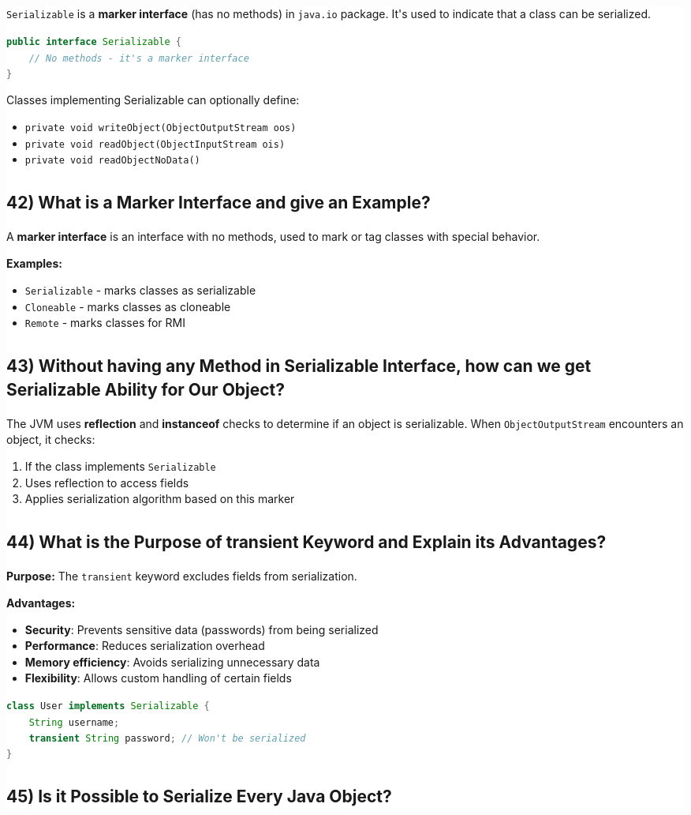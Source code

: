 `Serializable` is a **marker interface** (has no methods) in `java.io` package. It's used to indicate that a class can be serialized.

```java
public interface Serializable {
    // No methods - it's a marker interface
}
```

Classes implementing Serializable can optionally define:

- `private void writeObject(ObjectOutputStream oos)`
- `private void readObject(ObjectInputStream ois)`
- `private void readObjectNoData()`

## 42) What is a Marker Interface and give an Example?

A **marker interface** is an interface with no methods, used to mark or tag classes with special behavior.

**Examples:**

- `Serializable` - marks classes as serializable
- `Cloneable` - marks classes as cloneable
- `Remote` - marks classes for RMI

## 43) Without having any Method in Serializable Interface, how can we get Serializable Ability for Our Object?

The JVM uses **reflection** and **instanceof** checks to determine if an object is serializable. When `ObjectOutputStream` encounters an object, it checks:

1. If the class implements `Serializable`
2. Uses reflection to access fields
3. Applies serialization algorithm based on this marker

## 44) What is the Purpose of transient Keyword and Explain its Advantages?

**Purpose:** The `transient` keyword excludes fields from serialization.

**Advantages:**

- **Security**: Prevents sensitive data (passwords) from being serialized
- **Performance**: Reduces serialization overhead
- **Memory efficiency**: Avoids serializing unnecessary data
- **Flexibility**: Allows custom handling of certain fields

```java
class User implements Serializable {
    String username;
    transient String password; // Won't be serialized
}
```

## 45) Is it Possible to Serialize Every Java Object?
